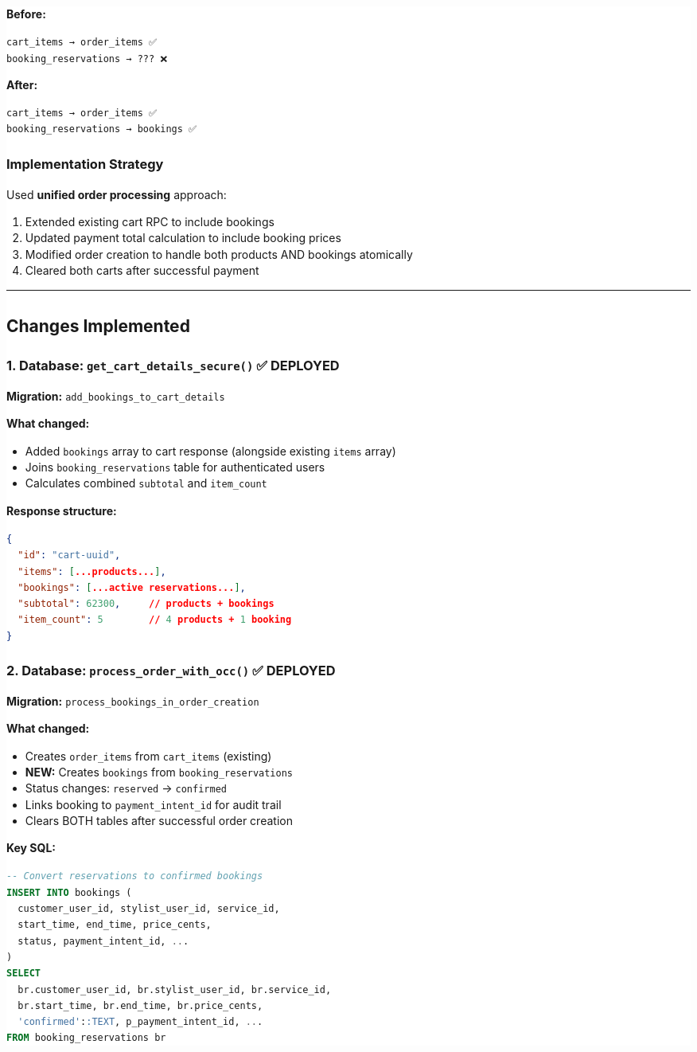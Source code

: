 **Before:**
```
cart_items → order_items ✅
booking_reservations → ??? ❌
```

**After:**
```
cart_items → order_items ✅
booking_reservations → bookings ✅
```

### Implementation Strategy

Used **unified order processing** approach:
1. Extended existing cart RPC to include bookings
2. Updated payment total calculation to include booking prices
3. Modified order creation to handle both products AND bookings atomically
4. Cleared both carts after successful payment

---

## Changes Implemented

### 1. Database: `get_cart_details_secure()` ✅ DEPLOYED
**Migration:** `add_bookings_to_cart_details`

**What changed:**
- Added `bookings` array to cart response (alongside existing `items` array)
- Joins `booking_reservations` table for authenticated users
- Calculates combined `subtotal` and `item_count`

**Response structure:**
```json
{
  "id": "cart-uuid",
  "items": [...products...],
  "bookings": [...active reservations...],
  "subtotal": 62300,     // products + bookings
  "item_count": 5        // 4 products + 1 booking
}
```

### 2. Database: `process_order_with_occ()` ✅ DEPLOYED
**Migration:** `process_bookings_in_order_creation`

**What changed:**
- Creates `order_items` from `cart_items` (existing)
- **NEW:** Creates `bookings` from `booking_reservations`
- Status changes: `reserved` → `confirmed`
- Links booking to `payment_intent_id` for audit trail
- Clears BOTH tables after successful order creation

**Key SQL:**
```sql
-- Convert reservations to confirmed bookings
INSERT INTO bookings (
  customer_user_id, stylist_user_id, service_id,
  start_time, end_time, price_cents,
  status, payment_intent_id, ...
)
SELECT
  br.customer_user_id, br.stylist_user_id, br.service_id,
  br.start_time, br.end_time, br.price_cents,
  'confirmed'::TEXT, p_payment_intent_id, ...
FROM booking_reservations br
```